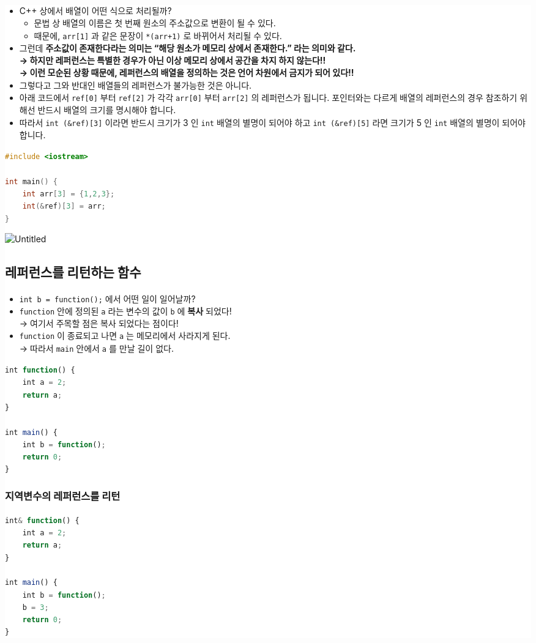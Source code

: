 * C++ 상에서 배열이 어떤 식으로 처리될까?
  * 문법 상 배열의 이름은 첫 번째 원소의 주소값으로 변환이 될 수 있다.
  * 때문에, `arr[1]` 과 같은 문장이 `*(arr+1)` 로 바뀌어서 처리될 수 있다.
* 그런데 **주소값이 존재한다라는 의미는 “해당 원소가 메모리 상에서 존재한다.” 라는 의미와 같다.**\
  **→ 하지만 레퍼런스는 특별한 경우가 아닌 이상 메모리 상에서 공간을 차지 하지 않는다!!**\
  **→ 이런 모순된 상황 때문에, 레퍼런스의 배열을 정의하는 것은 언어 차원에서 금지가 되어 있다!!**
* 그렇다고 그와 반대인 배열들의 레퍼런스가 불가능한 것은 아니다.
* 아래 코드에서 `ref[0]` 부터 `ref[2]` 가 각각 `arr[0]` 부터 `arr[2]` 의 레퍼런스가 됩니다. 포인터와는 다르게 배열의 레퍼런스의 경우 참조하기 위해선 반드시 배열의 크기를 명시해야 합니다.
* 따라서 `int (&ref)[3]` 이라면 반드시 크기가 3 인 `int` 배열의 별명이 되어야 하고 `int (&ref)[5]` 라면 크기가 5 인 `int` 배열의 별명이 되어야 합니다.

```cpp
#include <iostream>

int main() {
	int arr[3] = {1,2,3};
	int(&ref)[3] = arr;
}
```

![Untitled](https://prod-files-secure.s3.us-west-2.amazonaws.com/15bf01b1-d293-4b22-81a5-0c7f804f5608/a9bf9721-3fd7-4d6f-b2c3-2633346e1166/Untitled.png)

## 레퍼런스를 리턴하는 함수

* `int b = function();` 에서 어떤 일이 일어날까?
* `function` 안에 정의된 `a` 라는 변수의 값이 `b` 에 **복사** 되었다! \
  → 여기서 주목할 점은 복사 되었다는 점이다!
* `function` 이 종료되고 나면 `a` 는 메모리에서 사라지게 된다. \
  → 따라서 `main` 안에서 `a` 를 만날 길이 없다.

```jsx
int function() {
	int a = 2;
	return a; 
}

int main() {
	int b = function();
	return 0;
}
```

### 지역변수의 레퍼런스를 리턴

```jsx
int& function() {
	int a = 2;
	return a; 
}

int main() {
	int b = function();
	b = 3; 
	return 0;
}
```
